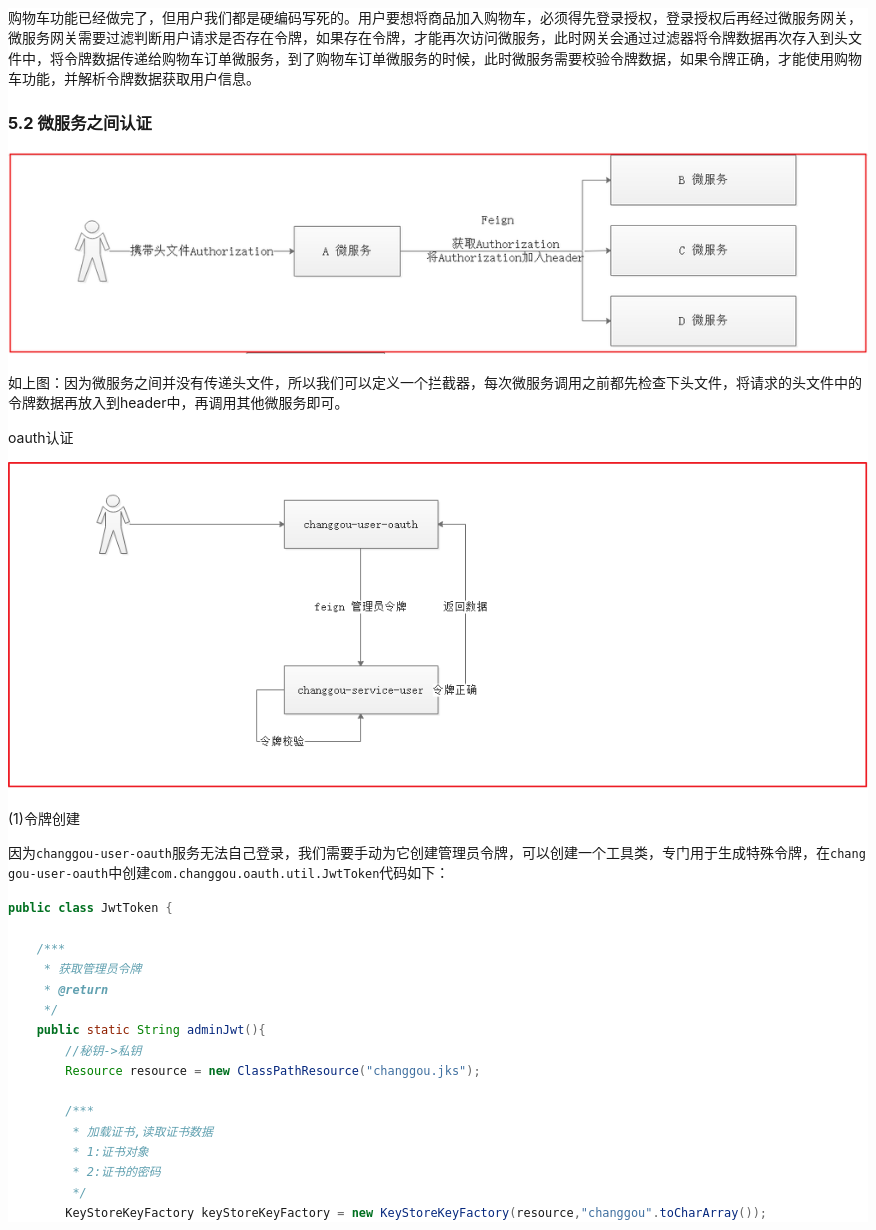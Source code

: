 购物车功能已经做完了，但用户我们都是硬编码写死的。用户要想将商品加入购物车，必须得先登录授权，登录授权后再经过微服务网关，微服务网关需要过滤判断用户请求是否存在令牌，如果存在令牌，才能再次访问微服务，此时网关会通过过滤器将令牌数据再次存入到头文件中，将令牌数据传递给购物车订单微服务，到了购物车订单微服务的时候，此时微服务需要校验令牌数据，如果令牌正确，才能使用购物车功能，并解析令牌数据获取用户信息。



### 5.2 微服务之间认证

![1558269362528](images\1558269362528.png)

如上图：因为微服务之间并没有传递头文件，所以我们可以定义一个拦截器，每次微服务调用之前都先检查下头文件，将请求的头文件中的令牌数据再放入到header中，再调用其他微服务即可。

oauth认证

![1565242071652](images\1565242071652.png)



(1)令牌创建

因为`changgou-user-oauth`服务无法自己登录，我们需要手动为它创建管理员令牌，可以创建一个工具类，专门用于生成特殊令牌，在`changgou-user-oauth`中创建`com.changgou.oauth.util.JwtToken`代码如下：

```java
public class JwtToken {

    /***
     * 获取管理员令牌
     * @return
     */
    public static String adminJwt(){
        //秘钥->私钥
        Resource resource = new ClassPathResource("changgou.jks");

        /***
         * 加载证书,读取证书数据
         * 1:证书对象
         * 2:证书的密码
         */
        KeyStoreKeyFactory keyStoreKeyFactory = new KeyStoreKeyFactory(resource,"changgou".toCharArray());
```